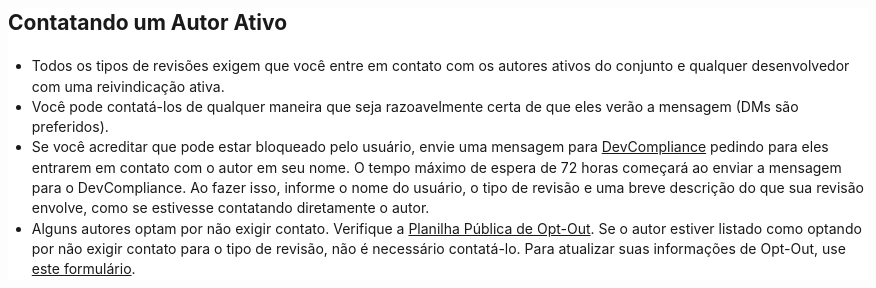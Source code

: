 ## Contatando um Autor Ativo

- Todos os tipos de revisões exigem que você entre em contato com os autores ativos do conjunto e qualquer desenvolvedor com uma reivindicação ativa.
- Você pode contatá-los de qualquer maneira que seja razoavelmente certa de que eles verão a mensagem (DMs são preferidos).
- Se você acreditar que pode estar bloqueado pelo usuário, envie uma mensagem para [DevCompliance](https://retroachievements.org/createmessage.php?t=DevCompliance&s=Revision%20Contact%20Request%20-%20[Author%20Name]) pedindo para eles entrarem em contato com o autor em seu nome. O tempo máximo de espera de 72 horas começará ao enviar a mensagem para o DevCompliance. Ao fazer isso, informe o nome do usuário, o tipo de revisão e uma breve descrição do que sua revisão envolve, como se estivesse contatando diretamente o autor.
- Alguns autores optam por não exigir contato. Verifique a [Planilha Pública de Opt-Out](https://docs.google.com/spreadsheets/d/e/2PACX-1vRRSNI9R-ezC0ma7x2BoU2JiZgMu26iht-sIPc56otfJa2sd_8QQCO-V4JXbfsfSUbrl54wib68-Pjp/pubhtml?gid=1195161231&single=true). Se o autor estiver listado como optando por não exigir contato para o tipo de revisão, não é necessário contatá-lo. Para atualizar suas informações de Opt-Out, use [este formulário](https://forms.gle/mgzv7RHbJEPCrxc77).
